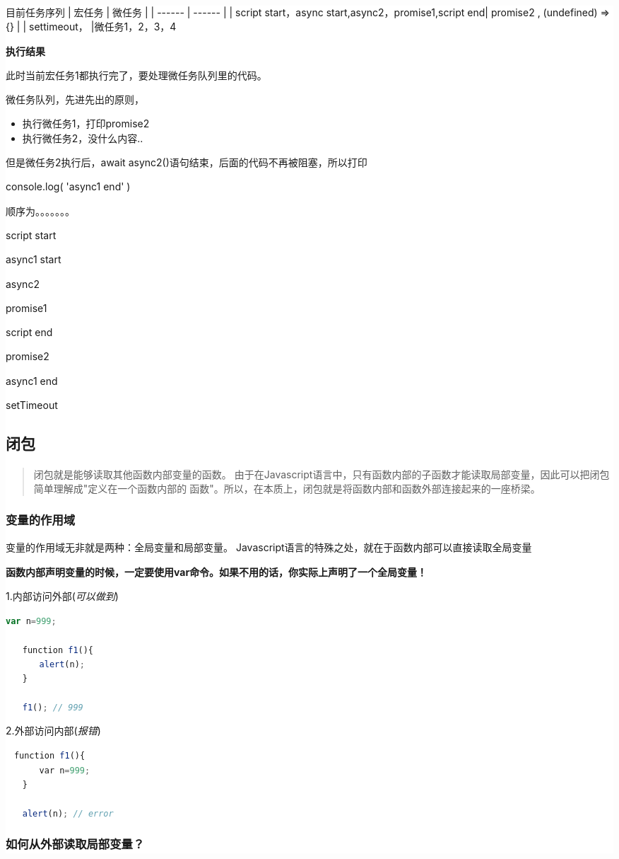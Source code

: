 
目前任务序列
| 宏任务 | 微任务 | 
| ------ | ------ | 
| script start，async start,async2，promise1,script end| promise2 , (undefined) => {} | 
| settimeout， |微任务1，2，3，4


**执行结果**

此时当前宏任务1都执行完了，要处理微任务队列里的代码。

微任务队列，先进先出的原则，

- 执行微任务1，打印promise2
- 执行微任务2，没什么内容..

但是微任务2执行后，await async2()语句结束，后面的代码不再被阻塞，所以打印

console.log( 'async1 end' )


顺序为。。。。。。。

script start

async1 start

async2

promise1

script end

promise2

async1 end

setTimeout

## 闭包

>闭包就是能够读取其他函数内部变量的函数。
 由于在Javascript语言中，只有函数内部的子函数才能读取局部变量，因此可以把闭包简单理解成"定义在一个函数内部的 函数"。所以，在本质上，闭包就是将函数内部和函数外部连接起来的一座桥梁。
 
 ### **变量的作用域**
 
 变量的作用域无非就是两种：全局变量和局部变量。
 Javascript语言的特殊之处，就在于函数内部可以直接读取全局变量

**函数内部声明变量的时候，一定要使用var命令。如果不用的话，你实际上声明了一个全局变量！**

1.内部访问外部(*可以做到*)
```js
var n=999;

　　function f1(){
　　　　alert(n);
　　}

　　f1(); // 999
```
2.外部访问内部(*报错*)
```js
　function f1(){
　　　　var n=999;
　　}

　　alert(n); // error
```
### 如何从外部读取局部变量？
